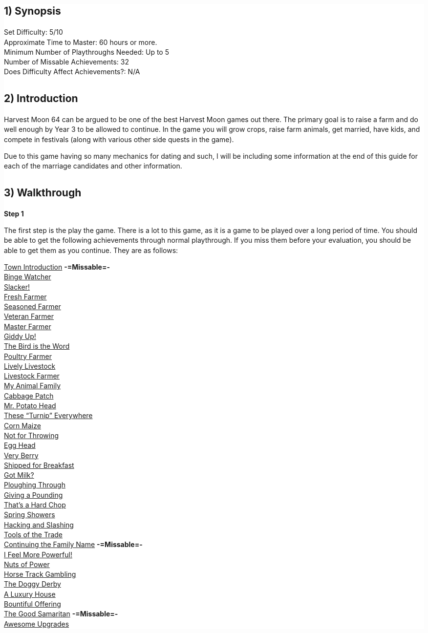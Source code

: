 ## 1) Synopsis

Set Difficulty: 5/10  
Approximate Time to Master: 60 hours or more.   
Minimum Number of Playthroughs Needed: Up to 5  
Number of Missable Achievements: 32  
Does Difficulty Affect Achievements?: N/A  

## 2) Introduction

Harvest Moon 64 can be argued to be one of the best Harvest Moon games out there. The primary goal is to raise a farm and do well enough by Year 3 to be allowed to continue. In the game you will grow crops, raise farm animals, get married, have kids, and compete in festivals (along with various other side quests in the game).

Due to this game having so many mechanics for dating and such, I will be including some information at the end of this guide for each of the marriage candidates and other information.

## 3) Walkthrough

**Step 1**

The first step is the play the game. There is a lot to this game, as it is a game to be played over a long period of time. You should be able to get the following achievements through normal playthrough. If you miss them before your evaluation, you should be able to get them as you continue. They are as follows:

[Town Introduction]( https://retroachievements.org/achievement/99513)  **-=Missable=-**  
[Binge Watcher]( https://retroachievements.org/achievement/99514)  
[Slacker!]( https://retroachievements.org/achievement/99515)  
[Fresh Farmer]( https://retroachievements.org/achievement/99516)  
[Seasoned Farmer]( https://retroachievements.org/achievement/99517)  
[Veteran Farmer]( https://retroachievements.org/achievement/99518)  
[Master Farmer]( https://retroachievements.org/achievement/99519)  
[Giddy Up!]( https://retroachievements.org/achievement/99529)  
[The Bird is the Word]( https://retroachievements.org/achievement/99526)  
[Poultry Farmer]( https://retroachievements.org/achievement/99449)  
[Lively Livestock]( https://retroachievements.org/achievement/99527)  
[Livestock Farmer]( https://retroachievements.org/achievement/99530)  
[My Animal Family]( https://retroachievements.org/achievement/99528)  
[Cabbage Patch]( https://retroachievements.org/achievement/125547)  
[Mr. Potato Head]( https://retroachievements.org/achievement/125548)  
[These “Turnip” Everywhere]( https://retroachievements.org/achievement/125549)  
[Corn Maize]( https://retroachievements.org/achievement/125550)  
[Not for Throwing]( https://retroachievements.org/achievement/125551)  
[Egg Head]( https://retroachievements.org/achievement/125552)  
[Very Berry]( https://retroachievements.org/achievement/125553)  
[Shipped for Breakfast]( https://retroachievements.org/achievement/125554)  
[Got Milk?]( https://retroachievements.org/achievement/125555)  
[Ploughing Through]( https://retroachievements.org/achievement/125573)  
[Giving a Pounding]( https://retroachievements.org/achievement/125574)  
[That’s a Hard Chop]( https://retroachievements.org/achievement/125575)  
[Spring Showers]( https://retroachievements.org/achievement/125576)  
[Hacking and Slashing]( https://retroachievements.org/achievement/125577)  
[Tools of the Trade]( https://retroachievements.org/achievement/99525)  
[Continuing the Family Name]( https://retroachievements.org/achievement/125580) **-=Missable=-**  
[I Feel More Powerful!]( https://retroachievements.org/achievement/125584)  
[Nuts of Power]( https://retroachievements.org/achievement/125585)  
[Horse Track Gambling]( https://retroachievements.org/achievement/125557)  
[The Doggy Derby]( https://retroachievements.org/achievement/125559)  
[A Luxury House]( https://retroachievements.org/achievement/125570)  
[Bountiful Offering]( https://retroachievements.org/achievement/125600)  
[The Good Samaritan]( https://retroachievements.org/achievement/125586) **-=Missable=-**  
[Awesome Upgrades]( https://retroachievements.org/achievement/125587)  